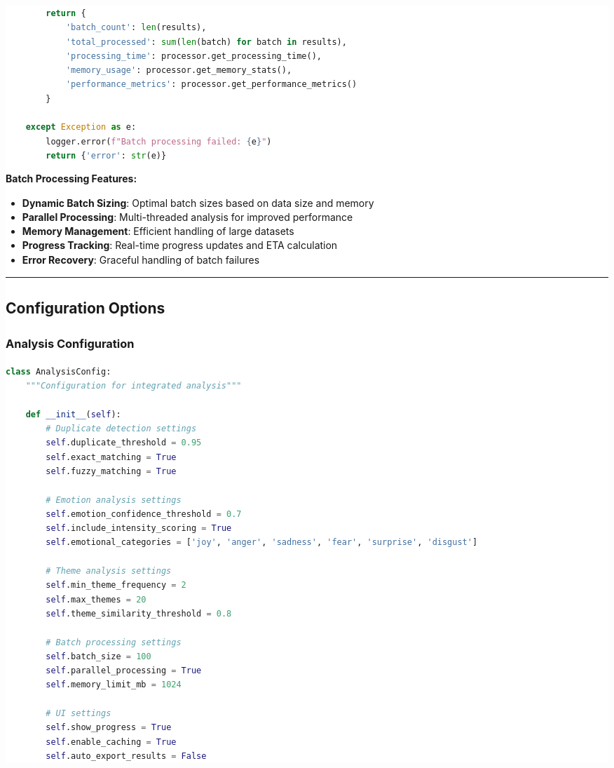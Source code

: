 ```python
        return {
            'batch_count': len(results),
            'total_processed': sum(len(batch) for batch in results),
            'processing_time': processor.get_processing_time(),
            'memory_usage': processor.get_memory_stats(),
            'performance_metrics': processor.get_performance_metrics()
        }
        
    except Exception as e:
        logger.error(f"Batch processing failed: {e}")
        return {'error': str(e)}
```

**Batch Processing Features:**
- **Dynamic Batch Sizing**: Optimal batch sizes based on data size and memory
- **Parallel Processing**: Multi-threaded analysis for improved performance
- **Memory Management**: Efficient handling of large datasets
- **Progress Tracking**: Real-time progress updates and ETA calculation
- **Error Recovery**: Graceful handling of batch failures

---

## Configuration Options

### Analysis Configuration

```python
class AnalysisConfig:
    """Configuration for integrated analysis"""
    
    def __init__(self):
        # Duplicate detection settings
        self.duplicate_threshold = 0.95
        self.exact_matching = True
        self.fuzzy_matching = True
        
        # Emotion analysis settings
        self.emotion_confidence_threshold = 0.7
        self.include_intensity_scoring = True
        self.emotional_categories = ['joy', 'anger', 'sadness', 'fear', 'surprise', 'disgust']
        
        # Theme analysis settings
        self.min_theme_frequency = 2
        self.max_themes = 20
        self.theme_similarity_threshold = 0.8
        
        # Batch processing settings
        self.batch_size = 100
        self.parallel_processing = True
        self.memory_limit_mb = 1024
        
        # UI settings
        self.show_progress = True
        self.enable_caching = True
        self.auto_export_results = False
```
